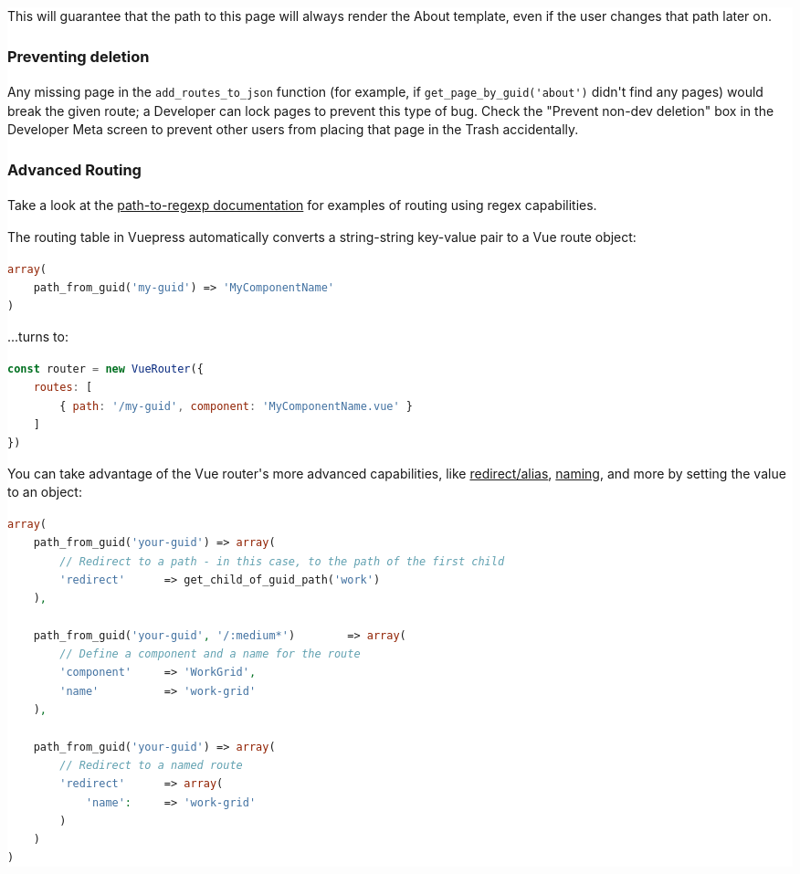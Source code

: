 This will guarantee that the path to this page will always render the About template, even if the user changes that path later on.

### Preventing deletion
Any missing page in the `add_routes_to_json` function (for example, if `get_page_by_guid('about')` didn't find any pages) would break the given route; a Developer can lock pages to prevent this type of bug. Check the "Prevent non-dev deletion" box in the Developer Meta screen to prevent other users from placing that page in the Trash accidentally.

### Advanced Routing
Take a look at the [path-to-regexp documentation](https://github.com/pillarjs/path-to-regexp) for examples of routing using regex capabilities.

The routing table in Vuepress automatically converts a string-string key-value pair to a Vue route object:

```php
array(
    path_from_guid('my-guid') => 'MyComponentName'
)
```

...turns to:

```js
const router = new VueRouter({
    routes: [
        { path: '/my-guid', component: 'MyComponentName.vue' }
    ]
})
```

You can take advantage of the Vue router's more advanced capabilities, like [redirect/alias](https://router.vuejs.org/en/essentials/redirect-and-alias.html), [naming](https://router.vuejs.org/en/essentials/named-routes.html), and more by setting the value to an object:

```php
array(
    path_from_guid('your-guid') => array(
        // Redirect to a path - in this case, to the path of the first child
        'redirect'		=> get_child_of_guid_path('work')
    ),

    path_from_guid('your-guid', '/:medium*')		=> array(
        // Define a component and a name for the route
        'component'		=> 'WorkGrid',
        'name'			=> 'work-grid'
    ),

    path_from_guid('your-guid') => array(
        // Redirect to a named route
        'redirect'		=> array(
            'name':     => 'work-grid'
        )
    )
)
```
